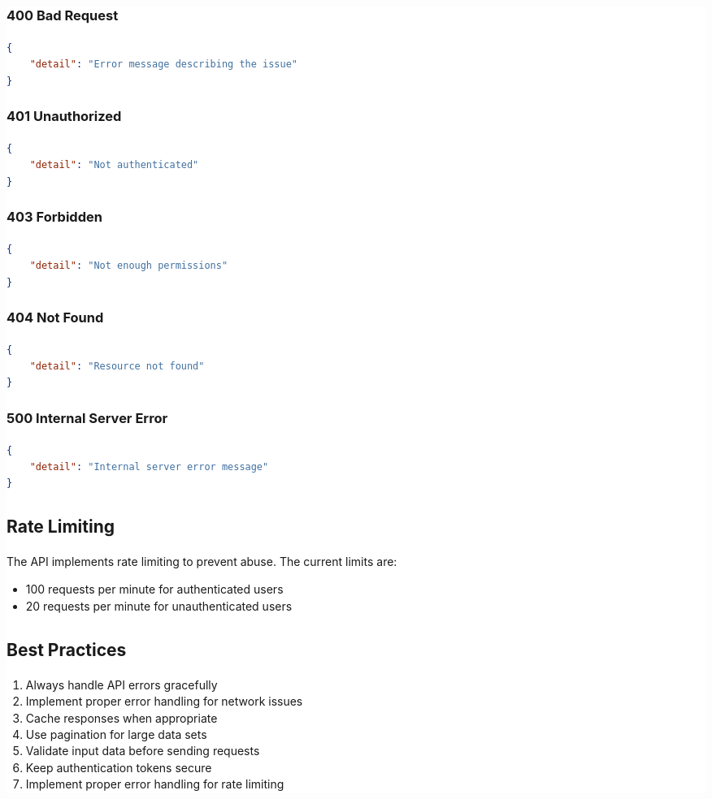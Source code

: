 ### 400 Bad Request
```json
{
    "detail": "Error message describing the issue"
}
```

### 401 Unauthorized
```json
{
    "detail": "Not authenticated"
}
```

### 403 Forbidden
```json
{
    "detail": "Not enough permissions"
}
```

### 404 Not Found
```json
{
    "detail": "Resource not found"
}
```

### 500 Internal Server Error
```json
{
    "detail": "Internal server error message"
}
```

## Rate Limiting
The API implements rate limiting to prevent abuse. The current limits are:
- 100 requests per minute for authenticated users
- 20 requests per minute for unauthenticated users

## Best Practices
1. Always handle API errors gracefully
2. Implement proper error handling for network issues
3. Cache responses when appropriate
4. Use pagination for large data sets
5. Validate input data before sending requests
6. Keep authentication tokens secure
7. Implement proper error handling for rate limiting 
